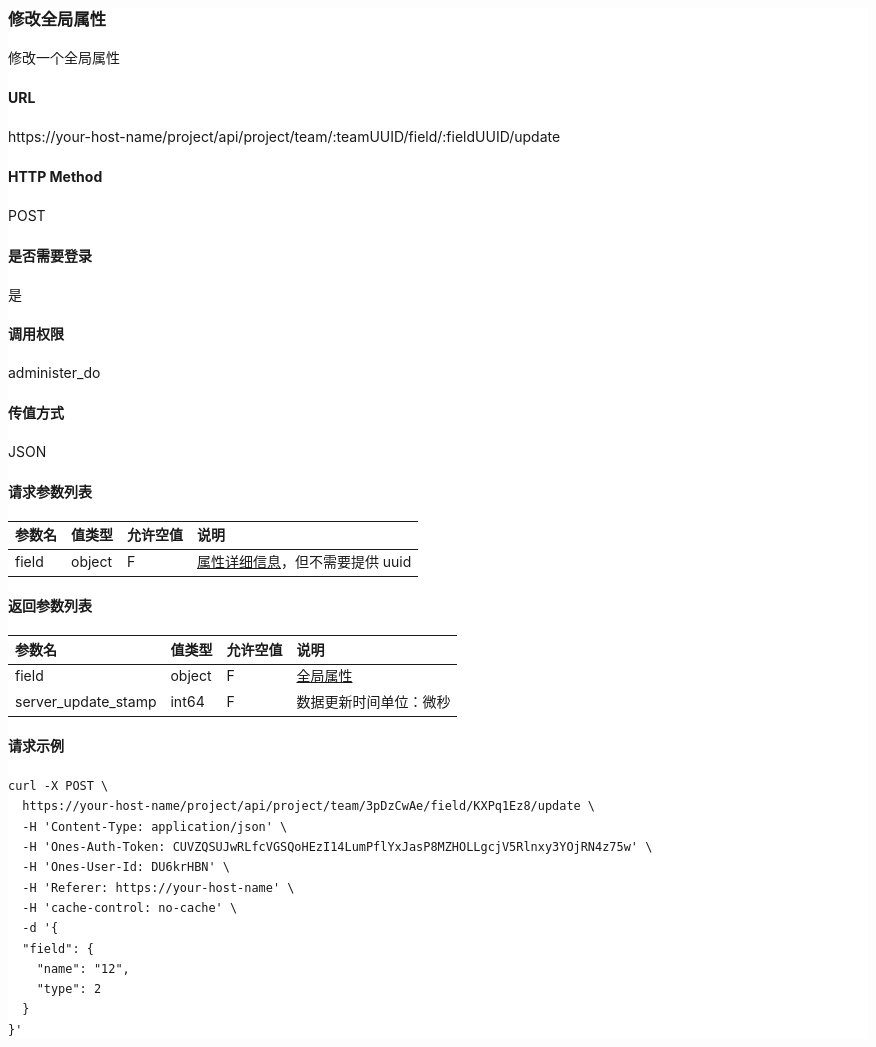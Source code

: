 ### 修改全局属性

修改一个全局属性

#### URL

https://your-host-name/project/api/project/team/:teamUUID/field/:fieldUUID/update

#### HTTP Method

POST

#### 是否需要登录

是

#### 调用权限

administer_do

#### 传值方式

JSON

#### 请求参数列表

| 参数名 | 值类型 | 允许空值 | 说明                                             |
| :----- | :----- | :------- | :----------------------------------------------- |
| field  | object | F        | [属性详细信息](#属性详细信息)，但不需要提供 uuid |

#### 返回参数列表

| 参数名              | 值类型 | 允许空值 | 说明                   |
| :------------------ | :----- | :------- | :--------------------- |
| field               | object | F        | [全局属性](#固有属性)  |
| server_update_stamp | int64  | F        | 数据更新时间单位：微秒 |

#### 请求示例

```shell
curl -X POST \
  https://your-host-name/project/api/project/team/3pDzCwAe/field/KXPq1Ez8/update \
  -H 'Content-Type: application/json' \
  -H 'Ones-Auth-Token: CUVZQSUJwRLfcVGSQoHEzI14LumPflYxJasP8MZHOLLgcjV5Rlnxy3YOjRN4z75w' \
  -H 'Ones-User-Id: DU6krHBN' \
  -H 'Referer: https://your-host-name' \
  -H 'cache-control: no-cache' \
  -d '{
  "field": {
    "name": "12",
    "type": 2
  }
}'
```
